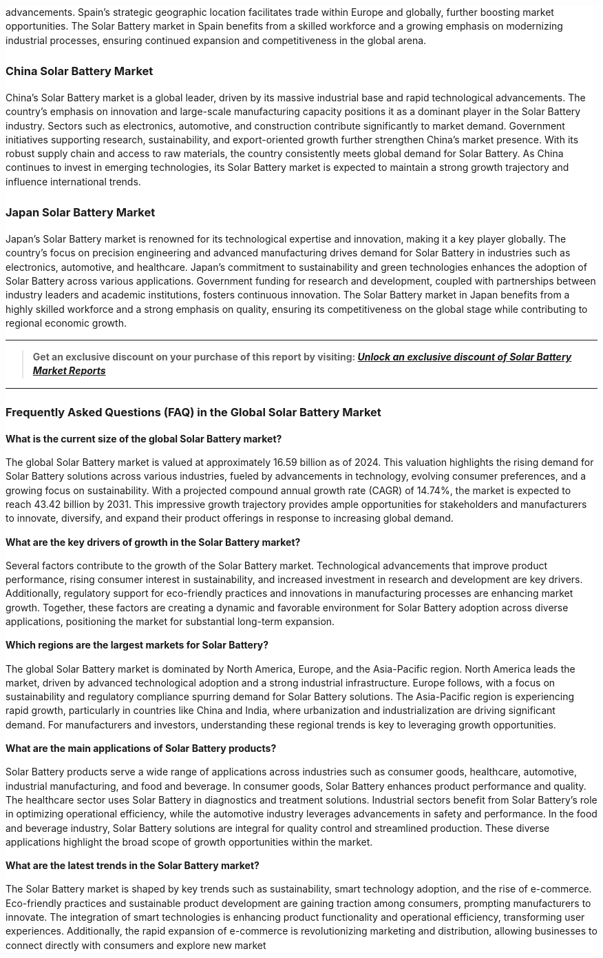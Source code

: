 advancements. Spain&rsquo;s strategic geographic location facilitates trade within Europe and globally, further boosting market opportunities. The Solar Battery market in Spain benefits from a skilled workforce and a growing emphasis on modernizing industrial processes, ensuring continued expansion and competitiveness in the global arena.</p><h3>China Solar Battery Market</h3><p>China&rsquo;s Solar Battery market is a global leader, driven by its massive industrial base and rapid technological advancements. The country&rsquo;s emphasis on innovation and large-scale manufacturing capacity positions it as a dominant player in the Solar Battery industry. Sectors such as electronics, automotive, and construction contribute significantly to market demand. Government initiatives supporting research, sustainability, and export-oriented growth further strengthen China&rsquo;s market presence. With its robust supply chain and access to raw materials, the country consistently meets global demand for Solar Battery. As China continues to invest in emerging technologies, its Solar Battery market is expected to maintain a strong growth trajectory and influence international trends.</p><h3>Japan Solar Battery Market</h3><p>Japan&rsquo;s Solar Battery market is renowned for its technological expertise and innovation, making it a key player globally. The country&rsquo;s focus on precision engineering and advanced manufacturing drives demand for Solar Battery in industries such as electronics, automotive, and healthcare. Japan&rsquo;s commitment to sustainability and green technologies enhances the adoption of Solar Battery across various applications. Government funding for research and development, coupled with partnerships between industry leaders and academic institutions, fosters continuous innovation. The Solar Battery market in Japan benefits from a highly skilled workforce and a strong emphasis on quality, ensuring its competitiveness on the global stage while contributing to regional economic growth.</p><hr /><blockquote><p><strong>Get an exclusive discount on your purchase of this report by visiting: <em><a href="://marketresearchpulse.com/ask-for-discount/11056?utm_source=Github&amp;utm_medium=028">Unlock an exclusive discount of Solar Battery Market Reports</a></em>&nbsp;</strong></p></blockquote><hr /><h3>Frequently Asked Questions (FAQ) in the Global Solar Battery Market</h3><p><strong>What is the current size of the global Solar Battery market?</strong></p><p>The global Solar Battery market is valued at approximately 16.59 billion as of 2024. This valuation highlights the rising demand for Solar Battery solutions across various industries, fueled by advancements in technology, evolving consumer preferences, and a growing focus on sustainability. With a projected compound annual growth rate (CAGR) of 14.74%, the market is expected to reach 43.42 billion by 2031. This impressive growth trajectory provides ample opportunities for stakeholders and manufacturers to innovate, diversify, and expand their product offerings in response to increasing global demand.</p><p><strong>What are the key drivers of growth in the Solar Battery market?</strong></p><p>Several factors contribute to the growth of the Solar Battery market. Technological advancements that improve product performance, rising consumer interest in sustainability, and increased investment in research and development are key drivers. Additionally, regulatory support for eco-friendly practices and innovations in manufacturing processes are enhancing market growth. Together, these factors are creating a dynamic and favorable environment for Solar Battery adoption across diverse applications, positioning the market for substantial long-term expansion.</p><p><strong>Which regions are the largest markets for Solar Battery?</strong></p><p>The global Solar Battery market is dominated by North America, Europe, and the Asia-Pacific region. North America leads the market, driven by advanced technological adoption and a strong industrial infrastructure. Europe follows, with a focus on sustainability and regulatory compliance spurring demand for Solar Battery solutions. The Asia-Pacific region is experiencing rapid growth, particularly in countries like China and India, where urbanization and industrialization are driving significant demand. For manufacturers and investors, understanding these regional trends is key to leveraging growth opportunities.</p><p><strong>What are the main applications of Solar Battery products?</strong></p><p>Solar Battery products serve a wide range of applications across industries such as consumer goods, healthcare, automotive, industrial manufacturing, and food and beverage. In consumer goods, Solar Battery enhances product performance and quality. The healthcare sector uses Solar Battery in diagnostics and treatment solutions. Industrial sectors benefit from Solar Battery&rsquo;s role in optimizing operational efficiency, while the automotive industry leverages advancements in safety and performance. In the food and beverage industry, Solar Battery solutions are integral for quality control and streamlined production. These diverse applications highlight the broad scope of growth opportunities within the market.</p><p><strong>What are the latest trends in the Solar Battery market?</strong></p><p>The Solar Battery market is shaped by key trends such as sustainability, smart technology adoption, and the rise of e-commerce. Eco-friendly practices and sustainable product development are gaining traction among consumers, prompting manufacturers to innovate. The integration of smart technologies is enhancing product functionality and operational efficiency, transforming user experiences. Additionally, the rapid expansion of e-commerce is revolutionizing marketing and distribution, allowing businesses to connect directly with consumers and explore new market